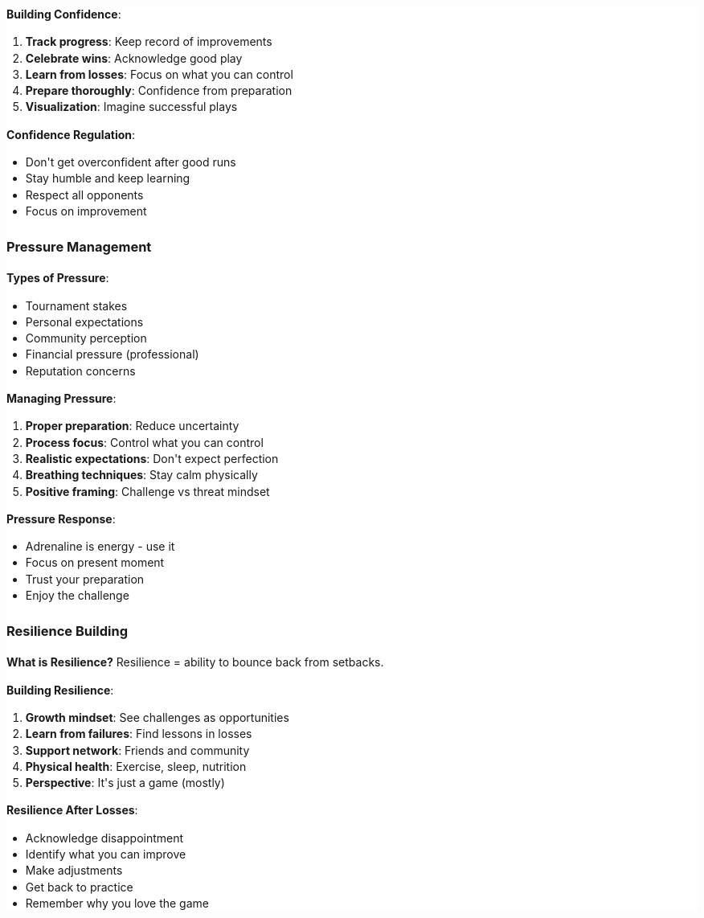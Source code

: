 **Building Confidence**:

1. **Track progress**: Keep record of improvements
2. **Celebrate wins**: Acknowledge good play
3. **Learn from losses**: Focus on what you can control
4. **Prepare thoroughly**: Confidence from preparation
5. **Visualization**: Imagine successful plays

**Confidence Regulation**:

- Don't get overconfident after good runs
- Stay humble and keep learning
- Respect all opponents
- Focus on improvement

### Pressure Management

**Types of Pressure**:

- Tournament stakes
- Personal expectations
- Community perception
- Financial pressure (professional)
- Reputation concerns

**Managing Pressure**:

1. **Proper preparation**: Reduce uncertainty
2. **Process focus**: Control what you can control
3. **Realistic expectations**: Don't expect perfection
4. **Breathing techniques**: Stay calm physically
5. **Positive framing**: Challenge vs threat mindset

**Pressure Response**:

- Adrenaline is energy - use it
- Focus on present moment
- Trust your preparation
- Enjoy the challenge

### Resilience Building

**What is Resilience?**
Resilience = ability to bounce back from setbacks.

**Building Resilience**:

1. **Growth mindset**: See challenges as opportunities
2. **Learn from failures**: Find lessons in losses
3. **Support network**: Friends and community
4. **Physical health**: Exercise, sleep, nutrition
5. **Perspective**: It's just a game (mostly)

**Resilience After Losses**:

- Acknowledge disappointment
- Identify what you can improve
- Make adjustments
- Get back to practice
- Remember why you love the game
